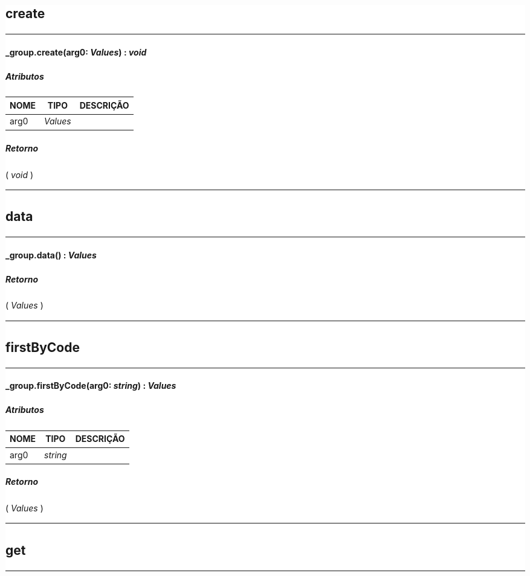 ## create

---

#### _group.create(arg0: _Values_) : _void_
##### Atributos

| NOME | TIPO | DESCRIÇÃO |
|---|---|---|
| arg0 | _Values_ |   |

##### Retorno

( _void_ )


---

## data

---

#### _group.data() : _Values_
##### Retorno

( _Values_ )


---

## firstByCode

---

#### _group.firstByCode(arg0: _string_) : _Values_
##### Atributos

| NOME | TIPO | DESCRIÇÃO |
|---|---|---|
| arg0 | _string_ |   |

##### Retorno

( _Values_ )


---

## get

---
